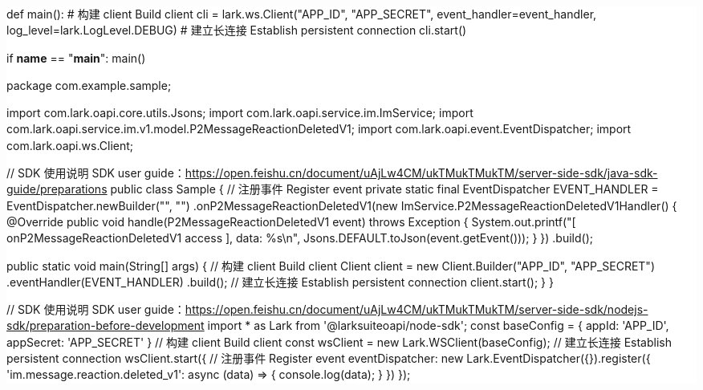 def main():
    # 构建 client Build client
    cli = lark.ws.Client("APP_ID", "APP_SECRET",
                        event_handler=event_handler, log_level=lark.LogLevel.DEBUG)
    # 建立长连接 Establish persistent connection
    cli.start()

if __name__ == "__main__":
    main()

package com.example.sample;

import com.lark.oapi.core.utils.Jsons;
import com.lark.oapi.service.im.ImService;
import com.lark.oapi.service.im.v1.model.P2MessageReactionDeletedV1;
import com.lark.oapi.event.EventDispatcher;
import com.lark.oapi.ws.Client;

// SDK 使用说明 SDK user guide：https://open.feishu.cn/document/uAjLw4CM/ukTMukTMukTM/server-side-sdk/java-sdk-guide/preparations
public class Sample {
    // 注册事件 Register event
    private static final EventDispatcher EVENT_HANDLER = EventDispatcher.newBuilder("", "")
            .onP2MessageReactionDeletedV1(new ImService.P2MessageReactionDeletedV1Handler() {
                @Override
                public void handle(P2MessageReactionDeletedV1 event) throws Exception {
                    System.out.printf("[ onP2MessageReactionDeletedV1 access ], data: %s\n", Jsons.DEFAULT.toJson(event.getEvent()));
                }
            })
            .build();

public static void main(String[] args) {
        // 构建 client Build client
        Client client = new Client.Builder("APP_ID", "APP_SECRET")
                .eventHandler(EVENT_HANDLER)
                .build();
        // 建立长连接 Establish persistent connection
        client.start();
    }
}

// SDK 使用说明 SDK user guide：https://open.feishu.cn/document/uAjLw4CM/ukTMukTMukTM/server-side-sdk/nodejs-sdk/preparation-before-development
import * as Lark from '@larksuiteoapi/node-sdk';
const baseConfig = {
    appId: 'APP_ID',
    appSecret: 'APP_SECRET'
}
// 构建 client Build client
const wsClient = new Lark.WSClient(baseConfig);
// 建立长连接 Establish persistent connection
wsClient.start({
    // 注册事件 Register event
    eventDispatcher: new Lark.EventDispatcher({}).register({
        'im.message.reaction.deleted_v1': async (data) => {
            console.log(data);
        }
    })
});

